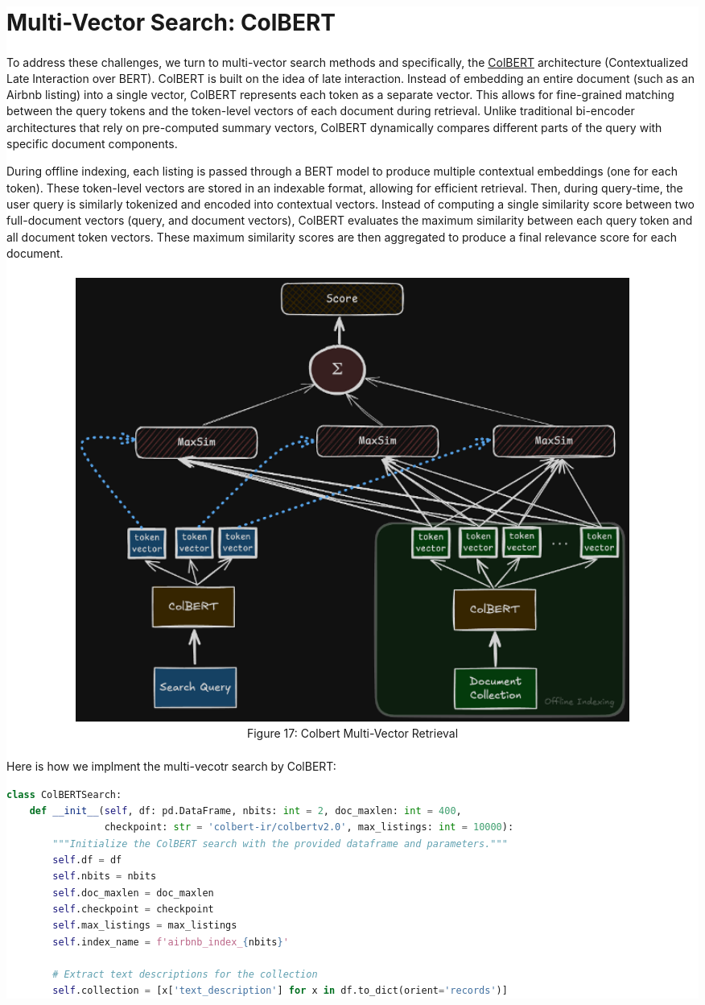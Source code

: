 # Multi-Vector Search: ColBERT
To address these challenges, we turn to multi-vector search methods and specifically, the [ColBERT](https://github.com/stanford-futuredata/ColBERT) architecture (Contextualized Late Interaction over BERT). ColBERT is built on the idea of late interaction. Instead of embedding an entire document (such as an Airbnb listing) into a single vector, ColBERT represents each token as a separate vector. This allows for fine-grained matching between the query tokens and the token-level vectors of each document during retrieval. Unlike traditional bi-encoder architectures that rely on pre-computed summary vectors, ColBERT dynamically compares different parts of the query with specific document components.

During offline indexing, each listing is passed through a BERT model to produce multiple contextual embeddings (one for each token). These token-level vectors are stored in an indexable format, allowing for efficient retrieval. Then, during query-time, the user query is similarly tokenized and encoded into contextual vectors. Instead of computing a single similarity score between two full-document vectors (query, and document vectors), ColBERT evaluates the maximum similarity between each query token and all document token vectors. These maximum similarity scores are then aggregated to produce a final relevance score for each document. 

<figure style="text-align: center; margin: 20px 0;">
 <img src="../assets/use_cases/airbnb_search/colbert.png" alt="Cross-Encoder Reranking Architecture" style="width: 80%; max-width: 800px;">
 <figcaption>Figure 17: Colbert Multi-Vector Retrieval</figcaption>
</figure>

Here is how we implment the multi-vecotr search by ColBERT:

```python
class ColBERTSearch:
    def __init__(self, df: pd.DataFrame, nbits: int = 2, doc_maxlen: int = 400, 
                 checkpoint: str = 'colbert-ir/colbertv2.0', max_listings: int = 10000):
        """Initialize the ColBERT search with the provided dataframe and parameters."""
        self.df = df
        self.nbits = nbits
        self.doc_maxlen = doc_maxlen
        self.checkpoint = checkpoint
        self.max_listings = max_listings
        self.index_name = f'airbnb_index_{nbits}'
        
        # Extract text descriptions for the collection
        self.collection = [x['text_description'] for x in df.to_dict(orient='records')]
```